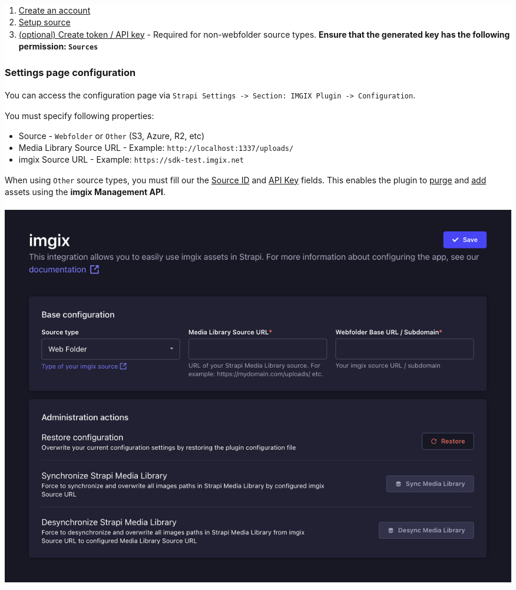 1. [Create an account](https://docs.imgix.com/getting-started/setup/quick-start-guide)
2. [Setup source](https://docs.imgix.com/getting-started/setup/creating-sources)
3. [(optional) Create token / API key](https://dashboard.imgix.com/api-keys) - Required for non-webfolder source types. **Ensure that the generated key has the following permission: `Sources`**

### Settings page configuration

You can access the configuration page via `Strapi Settings -> Section: IMGIX Plugin -> Configuration`.

You must specify following properties:

- Source - `Webfolder` or `Other` (S3, Azure, R2, etc)
- Media Library Source URL - Example: `http://localhost:1337/uploads/`
- imgix Source URL - Example: `https://sdk-test.imgix.net`

When using `Other` source types, you must fill our the [Source ID](https://docs.imgix.com/apis/management/overview#making-requests) and [API Key](https://dashboard.imgix.com/api-keys) fields. This enables the plugin to [purge](https://docs.imgix.com/apis/management/purges) and [add](https://docs.imgix.com/apis/management/assets#adding-an-asset) assets using the **imgix Management API**.

<div style="margin: 20px 0" align="center">
  <img style="width: 100%; height: auto;" src="public/assets/configuration.png" alt="Plugin configuration" />
</div>
